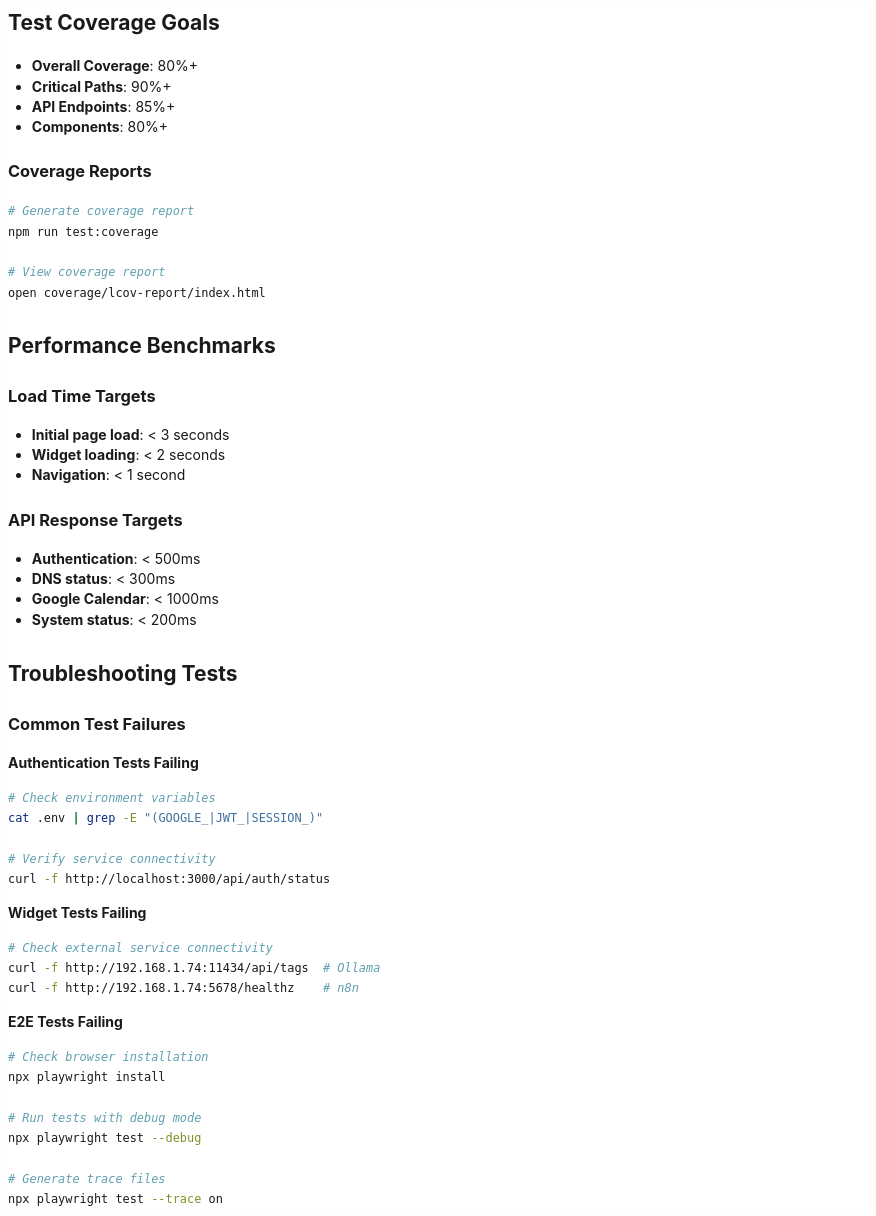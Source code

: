 ## Test Coverage Goals

- **Overall Coverage**: 80%+
- **Critical Paths**: 90%+
- **API Endpoints**: 85%+
- **Components**: 80%+

### Coverage Reports
```bash
# Generate coverage report
npm run test:coverage

# View coverage report
open coverage/lcov-report/index.html
```

## Performance Benchmarks

### Load Time Targets
- **Initial page load**: < 3 seconds
- **Widget loading**: < 2 seconds
- **Navigation**: < 1 second

### API Response Targets
- **Authentication**: < 500ms
- **DNS status**: < 300ms
- **Google Calendar**: < 1000ms
- **System status**: < 200ms

## Troubleshooting Tests

### Common Test Failures

**Authentication Tests Failing**
```bash
# Check environment variables
cat .env | grep -E "(GOOGLE_|JWT_|SESSION_)"

# Verify service connectivity
curl -f http://localhost:3000/api/auth/status
```

**Widget Tests Failing**
```bash
# Check external service connectivity
curl -f http://192.168.1.74:11434/api/tags  # Ollama
curl -f http://192.168.1.74:5678/healthz    # n8n
```

**E2E Tests Failing**
```bash
# Check browser installation
npx playwright install

# Run tests with debug mode
npx playwright test --debug

# Generate trace files
npx playwright test --trace on
```
